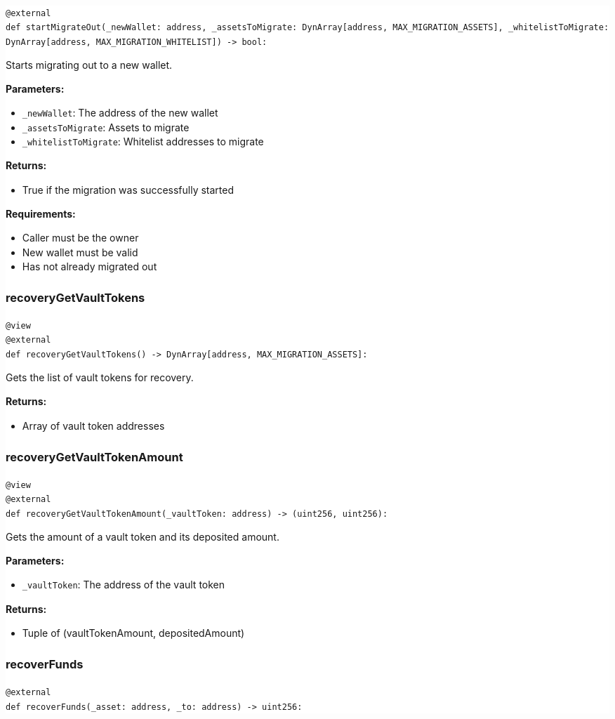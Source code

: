 ```vyper
@external
def startMigrateOut(_newWallet: address, _assetsToMigrate: DynArray[address, MAX_MIGRATION_ASSETS], _whitelistToMigrate: DynArray[address, MAX_MIGRATION_WHITELIST]) -> bool:
```

Starts migrating out to a new wallet.

**Parameters:**

- `_newWallet`: The address of the new wallet
- `_assetsToMigrate`: Assets to migrate
- `_whitelistToMigrate`: Whitelist addresses to migrate

**Returns:**

- True if the migration was successfully started

**Requirements:**

- Caller must be the owner
- New wallet must be valid
- Has not already migrated out

### recoveryGetVaultTokens

```vyper
@view
@external
def recoveryGetVaultTokens() -> DynArray[address, MAX_MIGRATION_ASSETS]:
```

Gets the list of vault tokens for recovery.

**Returns:**

- Array of vault token addresses

### recoveryGetVaultTokenAmount

```vyper
@view
@external
def recoveryGetVaultTokenAmount(_vaultToken: address) -> (uint256, uint256):
```

Gets the amount of a vault token and its deposited amount.

**Parameters:**

- `_vaultToken`: The address of the vault token

**Returns:**

- Tuple of (vaultTokenAmount, depositedAmount)

### recoverFunds

```vyper
@external
def recoverFunds(_asset: address, _to: address) -> uint256:
```
